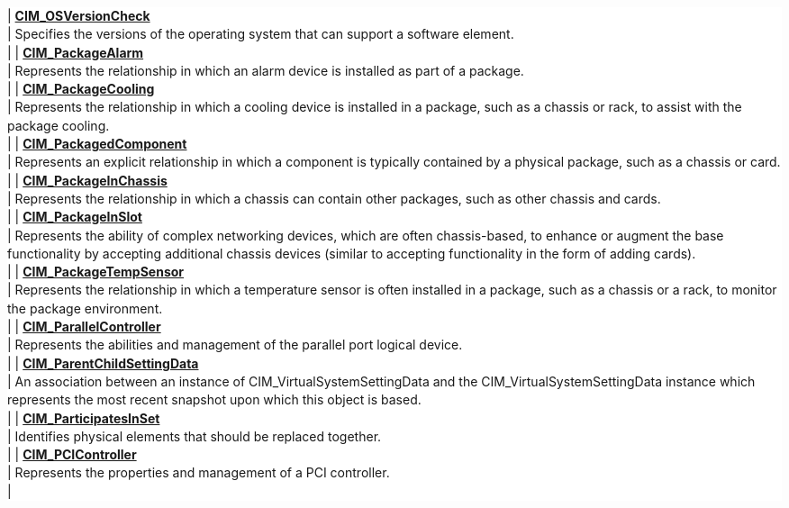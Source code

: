 | [**CIM\_OSVersionCheck**](/windows/desktop/CIMWin32Prov/cim-osversioncheck)<br/>                                             | Specifies the versions of the operating system that can support a software element.<br/>                                                                                                                                                                                                                                                                                                        |
| [**CIM\_PackageAlarm**](/windows/desktop/SecCrypto/extendedproperties-newenum)<br/>                                       | Represents the relationship in which an alarm device is installed as part of a package.<br/>                                                                                                                                                                                                                                                                                                    |
| [**CIM\_PackageCooling**](/windows/desktop/CIMWin32Prov/cim-packagecooling)<br/>                                             | Represents the relationship in which a cooling device is installed in a package, such as a chassis or rack, to assist with the package cooling.<br/>                                                                                                                                                                                                                                            |
| [**CIM\_PackagedComponent**](/windows/desktop/CIMWin32Prov/cim-packagedcomponent)<br/>                                       | Represents an explicit relationship in which a component is typically contained by a physical package, such as a chassis or card.<br/>                                                                                                                                                                                                                                                          |
| [**CIM\_PackageInChassis**](/windows/desktop/CIMWin32Prov/cim-packageinchassis)<br/>                                         | Represents the relationship in which a chassis can contain other packages, such as other chassis and cards.<br/>                                                                                                                                                                                                                                                                                |
| [**CIM\_PackageInSlot**](/windows/desktop/CIMWin32Prov/cim-packageinslot)<br/>                                               | Represents the ability of complex networking devices, which are often chassis-based, to enhance or augment the base functionality by accepting additional chassis devices (similar to accepting functionality in the form of adding cards).<br/>                                                                                                                                                |
| [**CIM\_PackageTempSensor**](/windows/desktop/CIMWin32Prov/cim-packagetempsensor)<br/>                                       | Represents the relationship in which a temperature sensor is often installed in a package, such as a chassis or a rack, to monitor the package environment.<br/>                                                                                                                                                                                                                                |
| [**CIM\_ParallelController**](/windows/desktop/CIMWin32Prov/cim-parallelcontroller)<br/>                                     | Represents the abilities and management of the parallel port logical device.<br/>                                                                                                                                                                                                                                                                                                               |
| [**CIM\_ParentChildSettingData**](cim-parentchildsettingdata.md)<br/>                                  | An association between an instance of CIM\_VirtualSystemSettingData and the CIM\_VirtualSystemSettingData instance which represents the most recent snapshot upon which this object is based.<br/>                                                                                                                                                                                              |
| [**CIM\_ParticipatesInSet**](/windows/desktop/CIMWin32Prov/cim-participatesinset)<br/>                                       | Identifies physical elements that should be replaced together.<br/>                                                                                                                                                                                                                                                                                                                             |
| [**CIM\_PCIController**](/windows/desktop/CIMWin32Prov/cim-pcicontroller)<br/>                                               | Represents the properties and management of a PCI controller.<br/>                                                                                                                                                                                                                                                                                                                              |